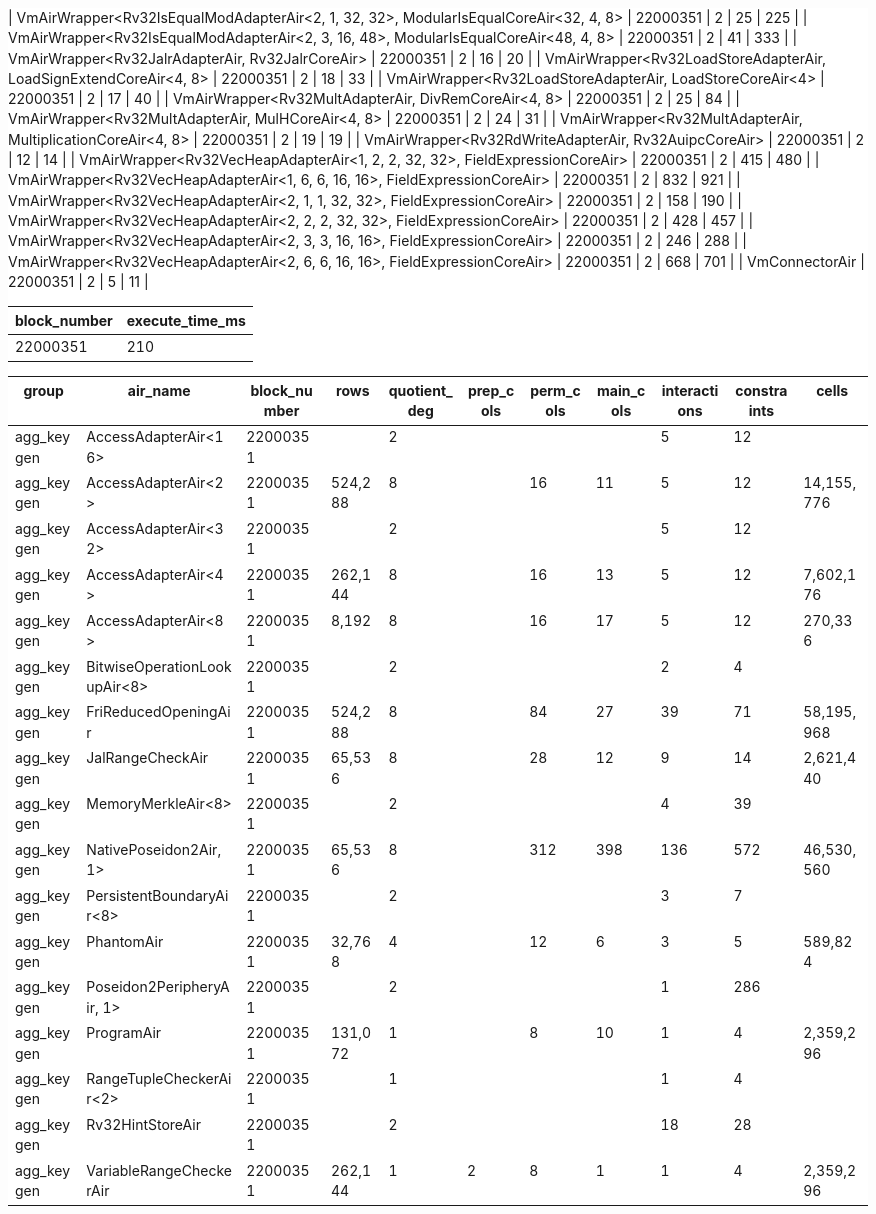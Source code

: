| VmAirWrapper<Rv32IsEqualModAdapterAir<2, 1, 32, 32>, ModularIsEqualCoreAir<32, 4, 8> | 22000351 | 2 | 25 | 225 | 
| VmAirWrapper<Rv32IsEqualModAdapterAir<2, 3, 16, 48>, ModularIsEqualCoreAir<48, 4, 8> | 22000351 | 2 | 41 | 333 | 
| VmAirWrapper<Rv32JalrAdapterAir, Rv32JalrCoreAir> | 22000351 | 2 | 16 | 20 | 
| VmAirWrapper<Rv32LoadStoreAdapterAir, LoadSignExtendCoreAir<4, 8> | 22000351 | 2 | 18 | 33 | 
| VmAirWrapper<Rv32LoadStoreAdapterAir, LoadStoreCoreAir<4> | 22000351 | 2 | 17 | 40 | 
| VmAirWrapper<Rv32MultAdapterAir, DivRemCoreAir<4, 8> | 22000351 | 2 | 25 | 84 | 
| VmAirWrapper<Rv32MultAdapterAir, MulHCoreAir<4, 8> | 22000351 | 2 | 24 | 31 | 
| VmAirWrapper<Rv32MultAdapterAir, MultiplicationCoreAir<4, 8> | 22000351 | 2 | 19 | 19 | 
| VmAirWrapper<Rv32RdWriteAdapterAir, Rv32AuipcCoreAir> | 22000351 | 2 | 12 | 14 | 
| VmAirWrapper<Rv32VecHeapAdapterAir<1, 2, 2, 32, 32>, FieldExpressionCoreAir> | 22000351 | 2 | 415 | 480 | 
| VmAirWrapper<Rv32VecHeapAdapterAir<1, 6, 6, 16, 16>, FieldExpressionCoreAir> | 22000351 | 2 | 832 | 921 | 
| VmAirWrapper<Rv32VecHeapAdapterAir<2, 1, 1, 32, 32>, FieldExpressionCoreAir> | 22000351 | 2 | 158 | 190 | 
| VmAirWrapper<Rv32VecHeapAdapterAir<2, 2, 2, 32, 32>, FieldExpressionCoreAir> | 22000351 | 2 | 428 | 457 | 
| VmAirWrapper<Rv32VecHeapAdapterAir<2, 3, 3, 16, 16>, FieldExpressionCoreAir> | 22000351 | 2 | 246 | 288 | 
| VmAirWrapper<Rv32VecHeapAdapterAir<2, 6, 6, 16, 16>, FieldExpressionCoreAir> | 22000351 | 2 | 668 | 701 | 
| VmConnectorAir | 22000351 | 2 | 5 | 11 | 

| block_number | execute_time_ms |
| --- | --- |
| 22000351 | 210 | 

| group | air_name | block_number | rows | quotient_deg | prep_cols | perm_cols | main_cols | interactions | constraints | cells |
| --- | --- | --- | --- | --- | --- | --- | --- | --- | --- | --- |
| agg_keygen | AccessAdapterAir<16> | 22000351 |  | 2 |  |  |  | 5 | 12 |  | 
| agg_keygen | AccessAdapterAir<2> | 22000351 | 524,288 | 8 |  | 16 | 11 | 5 | 12 | 14,155,776 | 
| agg_keygen | AccessAdapterAir<32> | 22000351 |  | 2 |  |  |  | 5 | 12 |  | 
| agg_keygen | AccessAdapterAir<4> | 22000351 | 262,144 | 8 |  | 16 | 13 | 5 | 12 | 7,602,176 | 
| agg_keygen | AccessAdapterAir<8> | 22000351 | 8,192 | 8 |  | 16 | 17 | 5 | 12 | 270,336 | 
| agg_keygen | BitwiseOperationLookupAir<8> | 22000351 |  | 2 |  |  |  | 2 | 4 |  | 
| agg_keygen | FriReducedOpeningAir | 22000351 | 524,288 | 8 |  | 84 | 27 | 39 | 71 | 58,195,968 | 
| agg_keygen | JalRangeCheckAir | 22000351 | 65,536 | 8 |  | 28 | 12 | 9 | 14 | 2,621,440 | 
| agg_keygen | MemoryMerkleAir<8> | 22000351 |  | 2 |  |  |  | 4 | 39 |  | 
| agg_keygen | NativePoseidon2Air<BabyBearParameters>, 1> | 22000351 | 65,536 | 8 |  | 312 | 398 | 136 | 572 | 46,530,560 | 
| agg_keygen | PersistentBoundaryAir<8> | 22000351 |  | 2 |  |  |  | 3 | 7 |  | 
| agg_keygen | PhantomAir | 22000351 | 32,768 | 4 |  | 12 | 6 | 3 | 5 | 589,824 | 
| agg_keygen | Poseidon2PeripheryAir<BabyBearParameters>, 1> | 22000351 |  | 2 |  |  |  | 1 | 286 |  | 
| agg_keygen | ProgramAir | 22000351 | 131,072 | 1 |  | 8 | 10 | 1 | 4 | 2,359,296 | 
| agg_keygen | RangeTupleCheckerAir<2> | 22000351 |  | 1 |  |  |  | 1 | 4 |  | 
| agg_keygen | Rv32HintStoreAir | 22000351 |  | 2 |  |  |  | 18 | 28 |  | 
| agg_keygen | VariableRangeCheckerAir | 22000351 | 262,144 | 1 | 2 | 8 | 1 | 1 | 4 | 2,359,296 | 